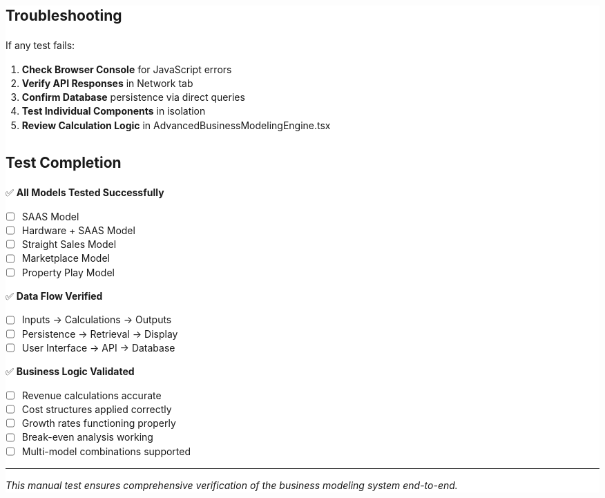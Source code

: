 ## Troubleshooting

If any test fails:

1. **Check Browser Console** for JavaScript errors
2. **Verify API Responses** in Network tab
3. **Confirm Database** persistence via direct queries
4. **Test Individual Components** in isolation
5. **Review Calculation Logic** in AdvancedBusinessModelingEngine.tsx

## Test Completion

✅ **All Models Tested Successfully**
- [ ] SAAS Model
- [ ] Hardware + SAAS Model  
- [ ] Straight Sales Model
- [ ] Marketplace Model
- [ ] Property Play Model

✅ **Data Flow Verified**
- [ ] Inputs → Calculations → Outputs
- [ ] Persistence → Retrieval → Display
- [ ] User Interface → API → Database

✅ **Business Logic Validated**
- [ ] Revenue calculations accurate
- [ ] Cost structures applied correctly
- [ ] Growth rates functioning properly
- [ ] Break-even analysis working
- [ ] Multi-model combinations supported

---

*This manual test ensures comprehensive verification of the business modeling system end-to-end.* 